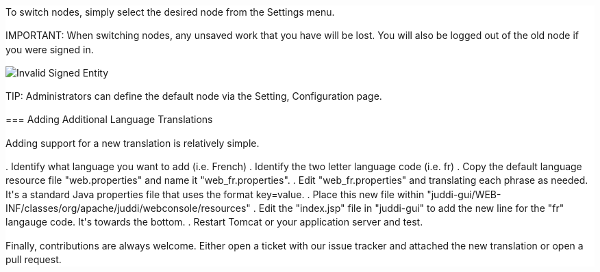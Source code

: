 To switch nodes, simply select the desired node from the Settings menu.

IMPORTANT: When switching nodes, any unsaved work that you have will be lost. You will also be logged out of the old node if you were signed in.

![Invalid Signed Entity](images/juddi-gui-nodeswitcher.png)

TIP: Administrators can define the default node via the Setting, Configuration page.

=== Adding Additional Language Translations

Adding support for a new translation is relatively simple.

. Identify what language you want to add (i.e. French)
. Identify the two letter language code (i.e. fr)
. Copy the default language resource file "web.properties" and name it "web_fr.properties".
. Edit "web_fr.properties" and translating each phrase as needed. It's a standard Java properties file that uses the format key=value.
. Place this new file within "juddi-gui/WEB-INF/classes/org/apache/juddi/webconsole/resources"
. Edit the "index.jsp" file in "juddi-gui" to add the new line for the "fr" langauge code. It's towards the bottom.
. Restart Tomcat or your application server and test.

Finally, contributions are always welcome. Either open a ticket with our issue tracker and attached the new translation or open a pull request.
